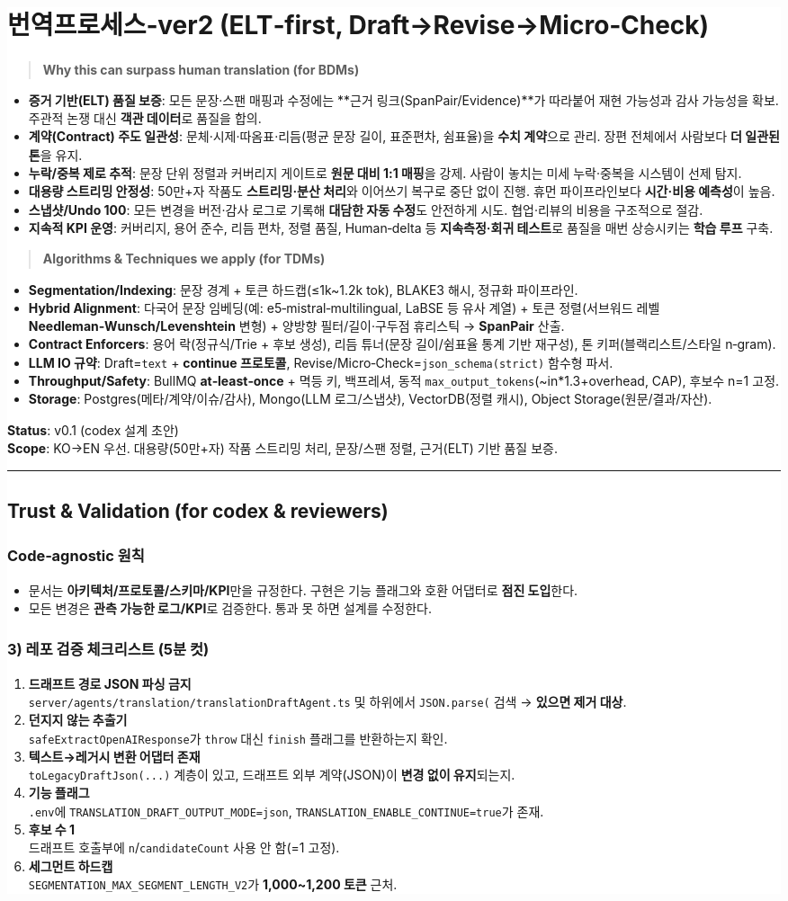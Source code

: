 # 번역프로세스‑ver2 (ELT‑first, Draft→Revise→Micro‑Check)

> **Why this can surpass human translation (for BDMs)**

- **증거 기반(ELT) 품질 보증**: 모든 문장·스팬 매핑과 수정에는 **근거 링크(SpanPair/Evidence)**가 따라붙어 재현 가능성과 감사 가능성을 확보. 주관적 논쟁 대신 **객관 데이터**로 품질을 합의.
- **계약(Contract) 주도 일관성**: 문체·시제·따옴표·리듬(평균 문장 길이, 표준편차, 쉼표율)을 **수치 계약**으로 관리. 장편 전체에서 사람보다 **더 일관된 톤**을 유지.
- **누락/중복 제로 추적**: 문장 단위 정렬과 커버리지 게이트로 **원문 대비 1:1 매핑**을 강제. 사람이 놓치는 미세 누락·중복을 시스템이 선제 탐지.
- **대용량 스트리밍 안정성**: 50만+자 작품도 **스트리밍·분산 처리**와 이어쓰기 복구로 중단 없이 진행. 휴먼 파이프라인보다 **시간·비용 예측성**이 높음.
- **스냅샷/Undo 100**: 모든 변경을 버전·감사 로그로 기록해 **대담한 자동 수정**도 안전하게 시도. 협업·리뷰의 비용을 구조적으로 절감.
- **지속적 KPI 운영**: 커버리지, 용어 준수, 리듬 편차, 정렬 품질, Human‑delta 등 **지속측정·회귀 테스트**로 품질을 매번 상승시키는 **학습 루프** 구축.

> **Algorithms & Techniques we apply (for TDMs)**

- **Segmentation/Indexing**: 문장 경계 + 토큰 하드캡(≤1k~1.2k tok), BLAKE3 해시, 정규화 파이프라인.
- **Hybrid Alignment**: 다국어 문장 임베딩(예: e5‑mistral‑multilingual, LaBSE 등 유사 계열) + 토큰 정렬(서브워드 레벨 **Needleman‑Wunsch/Levenshtein** 변형) + 양방향 필터/길이·구두점 휴리스틱 → **SpanPair** 산출.
- **Contract Enforcers**: 용어 락(정규식/Trie + 후보 생성), 리듬 튜너(문장 길이/쉼표율 통계 기반 재구성), 톤 키퍼(블랙리스트/스타일 n‑gram).
- **LLM IO 규약**: Draft=`text` + **continue 프로토콜**, Revise/Micro‑Check=`json_schema(strict)` 함수형 파서.
- **Throughput/Safety**: BullMQ **at‑least‑once** + 멱등 키, 백프레셔, 동적 `max_output_tokens`(\~in\*1.3+overhead, CAP), 후보수 n=1 고정.
- **Storage**: Postgres(메타/계약/이슈/감사), Mongo(LLM 로그/스냅샷), VectorDB(정렬 캐시), Object Storage(원문/결과/자산).

**Status**: v0.1 (codex 설계 초안)  
**Scope**: KO→EN 우선. 대용량(50만+자) 작품 스트리밍 처리, 문장/스팬 정렬, 근거(ELT) 기반 품질 보증.

---

## Trust & Validation (for codex & reviewers)

### Code‑agnostic 원칙

- 문서는 **아키텍처/프로토콜/스키마/KPI**만을 규정한다. 구현은 기능 플래그와 호환 어댑터로 **점진 도입**한다.
- 모든 변경은 **관측 가능한 로그/KPI**로 검증한다. 통과 못 하면 설계를 수정한다.

### 3) 레포 검증 체크리스트 (5분 컷)

1. **드래프트 경로 JSON 파싱 금지**  
   `server/agents/translation/translationDraftAgent.ts` 및 하위에서 `JSON.parse(` 검색 → **있으면 제거 대상**.
2. **던지지 않는 추출기**  
   `safeExtractOpenAIResponse`가 `throw` 대신 `finish` 플래그를 반환하는지 확인.
3. **텍스트→레거시 변환 어댑터 존재**  
   `toLegacyDraftJson(...)` 계층이 있고, 드래프트 외부 계약(JSON)이 **변경 없이 유지**되는지.
4. **기능 플래그**  
   `.env`에 `TRANSLATION_DRAFT_OUTPUT_MODE=json`, `TRANSLATION_ENABLE_CONTINUE=true`가 존재.
5. **후보 수 1**  
   드래프트 호출부에 `n`/`candidateCount` 사용 안 함(=1 고정).
6. **세그먼트 하드캡**  
   `SEGMENTATION_MAX_SEGMENT_LENGTH_V2`가 **1,000~1,200 토큰** 근처.
